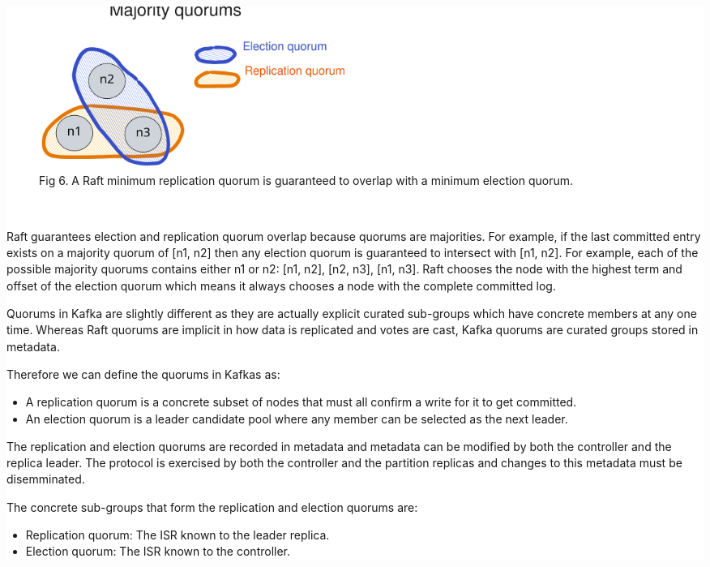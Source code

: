 <figure>
    <img src="images/majority_quorums.svg" height=200>
    <figcaption>Fig 6. A Raft minimum replication quorum is guaranteed to overlap with a minimum election quorum.</figcaption>
</figure>
<br/>

Raft guarantees election and replication quorum overlap because quorums are majorities. For example, if the last committed entry exists on a majority quorum of [n1, n2] then any election quorum is guaranteed to intersect with [n1, n2]. For example, each of the possible majority quorums contains either n1 or n2: [n1, n2], [n2, n3], [n1, n3]. Raft chooses the node with the highest term and offset of the election quorum which means it always chooses a node with the complete committed log.

Quorums in Kafka are slightly different as they are actually explicit curated sub-groups which have concrete members at any one time. Whereas Raft quorums are implicit in how data is replicated and votes are cast, Kafka quorums are curated groups stored in metadata.

Therefore we can define the quorums in Kafkas as:

- A replication quorum is a concrete subset of nodes that must all confirm a write for it to get committed.
- An election quorum is a leader candidate pool where any member can be selected as the next leader.

The replication and election quorums are recorded in metadata and metadata can be modified by both the controller and the replica leader. The protocol is exercised by both the controller and the partition replicas and changes to this metadata must be disemminated. 

The concrete sub-groups that form the replication and election quorums are:

- Replication quorum: The ISR known to the leader replica.
- Election quorum: The ISR known to the controller.
